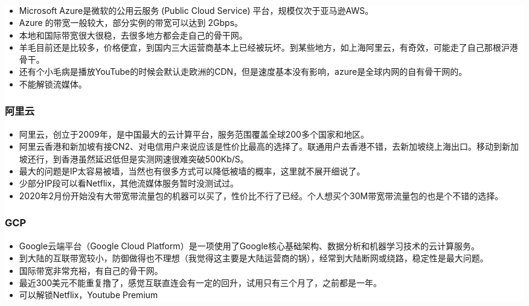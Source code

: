 - Microsoft Azure是微软的公用云服务 (Public Cloud Service) 平台，规模仅次于亚马逊AWS。
- Azure 的带宽一般较大，部分实例的带宽可以达到 2Gbps。
- 本地和国际带宽很大很稳，去很多地方都会走自己的骨干网。
- 羊毛目前还是比较多，价格便宜，到国内三大运营商基本上已经被玩坏。到某些地方，如上海阿里云，有奇效，可能走了自己那根沪港骨干。
- 还有个小毛病是播放YouTube的时候会默认走欧洲的CDN，但是速度基本没有影响，azure是全球内网的自有骨干网的。
- 不能解锁流媒体。
### 阿里云

- 阿里云，创立于2009年，是中国最大的云计算平台，服务范围覆盖全球200多个国家和地区。
- 阿里云香港和新加坡有接CN2、对电信用户来说应该是性价比最高的选择了。联通用户去香港不错，去新加坡绕上海出口。移动到新加坡还行，到香港虽然延迟低但是实测网速很难突破500Kb/S。
- 最大的问题是IP太容易被墙，当然也有很多方式可以降低被墙的概率，这里就不展开细说了。
- 少部分IP段可以看Netflix，其他流媒体服务暂时没测试过。
- 2020年2月份开始没有大带宽带流量包的机器可以买了，性价比不行了已经。个人想买个30M带宽带流量包的也是个不错的选择。
### GCP

- Google云端平台（Google Cloud Platform）是一项使用了Google核心基础架构、数据分析和机器学习技术的云计算服务。
- 到大陆的互联带宽较小，防御做得也不理想（我觉得这主要是大陆运营商的锅），经常到大陆断网或绕路，稳定性是最大问题。
- 国际带宽非常充裕，有自己的骨干网。
- 最近300美元不能重复撸了，感觉互联直连会有一定的回升，试用只有三个月了，之前都是一年。
- 可以解锁Netflix，Youtube Premium
